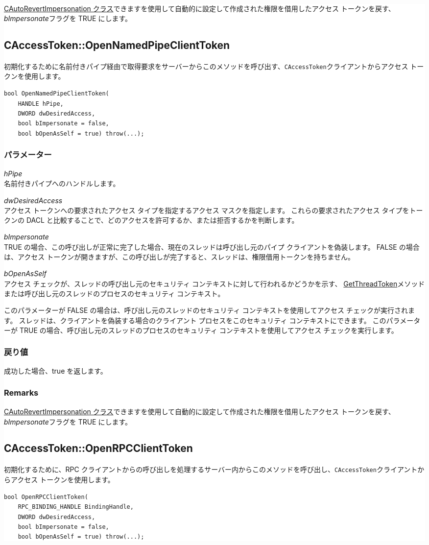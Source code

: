 [CAutoRevertImpersonation クラス](../../atl/reference/cautorevertimpersonation-class.md)できますを使用して自動的に設定して作成された権限を借用したアクセス トークンを戻す、 *bImpersonate*フラグを TRUE にします。

##  <a name="opennamedpipeclienttoken"></a>  CAccessToken::OpenNamedPipeClientToken

初期化するために名前付きパイプ経由で取得要求をサーバーからこのメソッドを呼び出す、`CAccessToken`クライアントからアクセス トークンを使用します。

```
bool OpenNamedPipeClientToken(
    HANDLE hPipe,
    DWORD dwDesiredAccess,
    bool bImpersonate = false,
    bool bOpenAsSelf = true) throw(...);
```

### <a name="parameters"></a>パラメーター

*hPipe*<br/>
名前付きパイプへのハンドルします。

*dwDesiredAccess*<br/>
アクセス トークンへの要求されたアクセス タイプを指定するアクセス マスクを指定します。 これらの要求されたアクセス タイプをトークンの DACL と比較することで、どのアクセスを許可するか、または拒否するかを判断します。

*bImpersonate*<br/>
TRUE の場合、この呼び出しが正常に完了した場合、現在のスレッドは呼び出し元のパイプ クライアントを偽装します。 FALSE の場合は、アクセス トークンが開きますが、この呼び出しが完了すると、スレッドは、権限借用トークンを持ちません。

*bOpenAsSelf*<br/>
アクセス チェックが、スレッドの呼び出し元のセキュリティ コンテキストに対して行われるかどうかを示す、 [GetThreadToken](/windows/desktop/api/processthreadsapi/nf-processthreadsapi-getcurrentthread)メソッドまたは呼び出し元のスレッドのプロセスのセキュリティ コンテキスト。

このパラメーターが FALSE の場合は、呼び出し元のスレッドのセキュリティ コンテキストを使用してアクセス チェックが実行されます。 スレッドは、クライアントを偽装する場合のクライアント プロセスをこのセキュリティ コンテキストにできます。 このパラメーターが TRUE の場合、呼び出し元のスレッドのプロセスのセキュリティ コンテキストを使用してアクセス チェックを実行します。

### <a name="return-value"></a>戻り値

成功した場合、true を返します。

### <a name="remarks"></a>Remarks

[CAutoRevertImpersonation クラス](../../atl/reference/cautorevertimpersonation-class.md)できますを使用して自動的に設定して作成された権限を借用したアクセス トークンを戻す、 *bImpersonate*フラグを TRUE にします。

##  <a name="openrpcclienttoken"></a>  CAccessToken::OpenRPCClientToken

初期化するために、RPC クライアントからの呼び出しを処理するサーバー内からこのメソッドを呼び出し、`CAccessToken`クライアントからアクセス トークンを使用します。

```
bool OpenRPCClientToken(
    RPC_BINDING_HANDLE BindingHandle,
    DWORD dwDesiredAccess,
    bool bImpersonate = false,
    bool bOpenAsSelf = true) throw(...);
```
